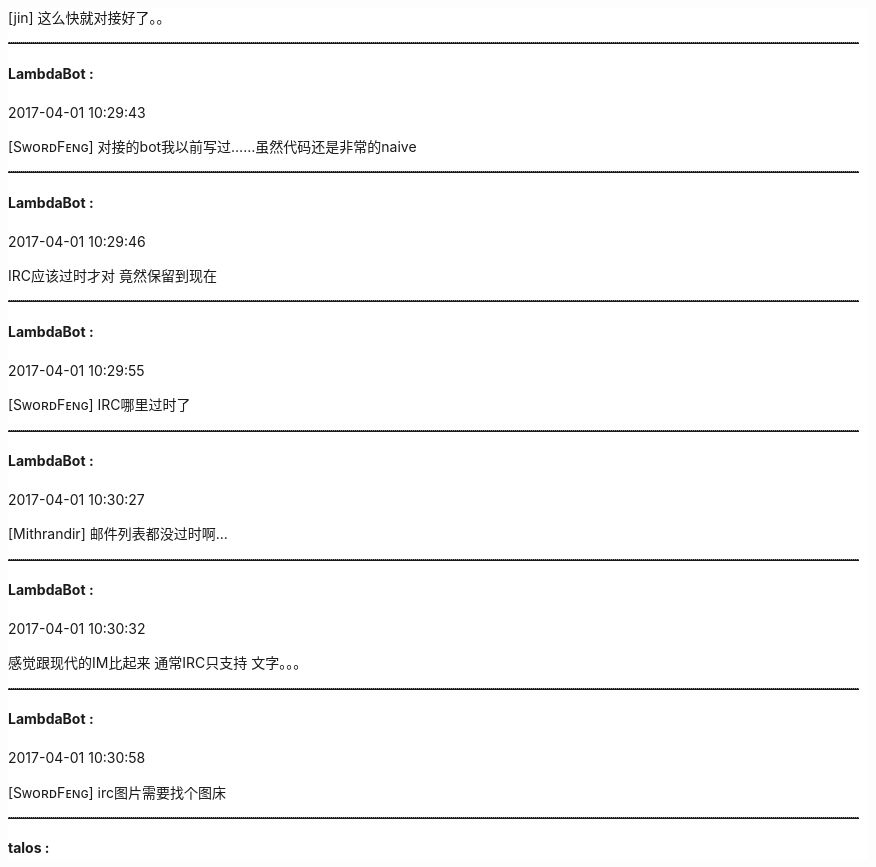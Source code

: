 [jin] 这么快就对接好了。。

<hr style="border-top: 1px dotted grey;width:99%"/>



#### LambdaBot :

<span class="article-duration">2017-04-01 10:29:43</span>

[SᴡᴏʀᴅFᴇɴɢ] 对接的bot我以前写过……虽然代码还是非常的naive

<hr style="border-top: 1px dotted grey;width:99%"/>



#### LambdaBot :

<span class="article-duration">2017-04-01 10:29:46</span>

IRC应该过时才对  竟然保留到现在

<hr style="border-top: 1px dotted grey;width:99%"/>



#### LambdaBot :

<span class="article-duration">2017-04-01 10:29:55</span>

[SᴡᴏʀᴅFᴇɴɢ] IRC哪里过时了

<hr style="border-top: 1px dotted grey;width:99%"/>



#### LambdaBot :

<span class="article-duration">2017-04-01 10:30:27</span>

[Mithrandir] 邮件列表都没过时啊...

<hr style="border-top: 1px dotted grey;width:99%"/>



#### LambdaBot :

<span class="article-duration">2017-04-01 10:30:32</span>

感觉跟现代的IM比起来 通常IRC只支持 文字。。。

<hr style="border-top: 1px dotted grey;width:99%"/>



#### LambdaBot :

<span class="article-duration">2017-04-01 10:30:58</span>

[SᴡᴏʀᴅFᴇɴɢ] irc图片需要找个图床

<hr style="border-top: 1px dotted grey;width:99%"/>



#### talos :
